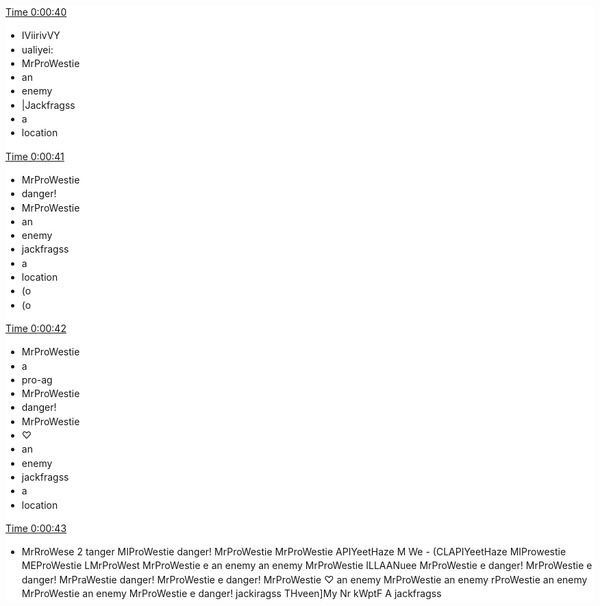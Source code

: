  [Time 0:00:40](https://youtu.be/I1YjVTthx8w?t=35) 
- IViirivVY 
- ualiyei: 
- MrProWestie 
- an 
- enemy 
- |Jackfragss 
- a 
- location 

 [Time 0:00:41](https://youtu.be/I1YjVTthx8w?t=36) 
- MrProWestie 
- danger! 
- MrProWestie 
- an 
- enemy 
- jackfragss 
- a 
- location 
- (o 
- (o 

 [Time 0:00:42](https://youtu.be/I1YjVTthx8w?t=37) 
- MrProWestie 
- a 
- pro-ag 
- MrProWestie 
- danger! 
- MrProWestie 
- ♡ 
- an 
- enemy 
- jackfragss 
- a 
- location 

 [Time 0:00:43](https://youtu.be/I1YjVTthx8w?t=38) 
- MrRroWese 2 tanger
MIProWestie
danger!
MrProWestie
MrProWestie APIYeetHaze
M We - (CLAPIYeetHaze
MIProwestie
MEProWestie
LMrProWest
MrProWestie e an enemy
an enemy
MrProWestie
ILLAANuee
MrProWestie e danger!
MrProWestie e danger!
MrPraWestie
danger!
MrProWestie e danger!
MrProWestie ♡ an enemy
MrProWestie
an enemy
rProWestie
an enemy
MrProWestie
an enemy
MrProWestie e danger!
jackiragss
THveen]My Nr kWptF A jackfragss